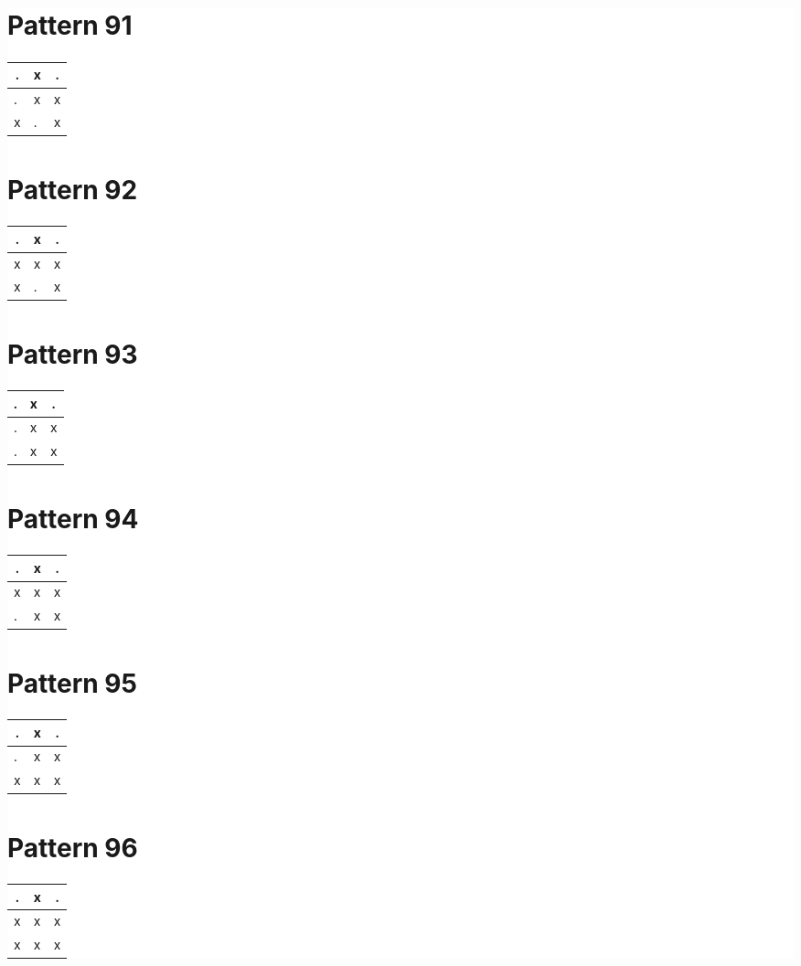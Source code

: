 # Pattern 91
| . | x | . |
|---|---|---|
| . | x | x |
| x | . | x |

# Pattern 92
| . | x | . |
|---|---|---|
| x | x | x |
| x | . | x |

# Pattern 93
| . | x | . |
|---|---|---|
| . | x | x |
| . | x | x |

# Pattern 94
| . | x | . |
|---|---|---|
| x | x | x |
| . | x | x |

# Pattern 95
| . | x | . |
|---|---|---|
| . | x | x |
| x | x | x |

# Pattern 96
| . | x | . |
|---|---|---|
| x | x | x |
| x | x | x |
